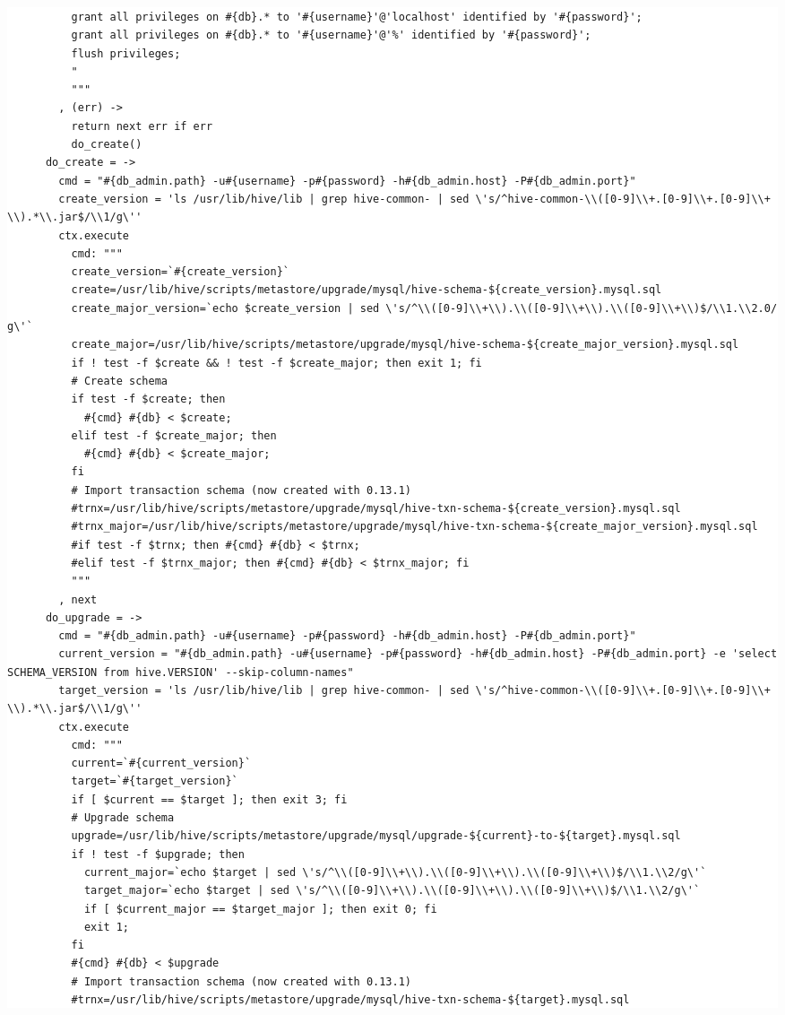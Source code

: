               grant all privileges on #{db}.* to '#{username}'@'localhost' identified by '#{password}';
              grant all privileges on #{db}.* to '#{username}'@'%' identified by '#{password}';
              flush privileges;
              "
              """
            , (err) ->
              return next err if err
              do_create()
          do_create = ->
            cmd = "#{db_admin.path} -u#{username} -p#{password} -h#{db_admin.host} -P#{db_admin.port}"
            create_version = 'ls /usr/lib/hive/lib | grep hive-common- | sed \'s/^hive-common-\\([0-9]\\+.[0-9]\\+.[0-9]\\+\\).*\\.jar$/\\1/g\''
            ctx.execute
              cmd: """
              create_version=`#{create_version}`
              create=/usr/lib/hive/scripts/metastore/upgrade/mysql/hive-schema-${create_version}.mysql.sql
              create_major_version=`echo $create_version | sed \'s/^\\([0-9]\\+\\).\\([0-9]\\+\\).\\([0-9]\\+\\)$/\\1.\\2.0/g\'`
              create_major=/usr/lib/hive/scripts/metastore/upgrade/mysql/hive-schema-${create_major_version}.mysql.sql
              if ! test -f $create && ! test -f $create_major; then exit 1; fi
              # Create schema
              if test -f $create; then
                #{cmd} #{db} < $create;
              elif test -f $create_major; then
                #{cmd} #{db} < $create_major;
              fi
              # Import transaction schema (now created with 0.13.1)
              #trnx=/usr/lib/hive/scripts/metastore/upgrade/mysql/hive-txn-schema-${create_version}.mysql.sql
              #trnx_major=/usr/lib/hive/scripts/metastore/upgrade/mysql/hive-txn-schema-${create_major_version}.mysql.sql
              #if test -f $trnx; then #{cmd} #{db} < $trnx;
              #elif test -f $trnx_major; then #{cmd} #{db} < $trnx_major; fi
              """
            , next
          do_upgrade = ->
            cmd = "#{db_admin.path} -u#{username} -p#{password} -h#{db_admin.host} -P#{db_admin.port}"
            current_version = "#{db_admin.path} -u#{username} -p#{password} -h#{db_admin.host} -P#{db_admin.port} -e 'select SCHEMA_VERSION from hive.VERSION' --skip-column-names"
            target_version = 'ls /usr/lib/hive/lib | grep hive-common- | sed \'s/^hive-common-\\([0-9]\\+.[0-9]\\+.[0-9]\\+\\).*\\.jar$/\\1/g\''
            ctx.execute
              cmd: """
              current=`#{current_version}`
              target=`#{target_version}`
              if [ $current == $target ]; then exit 3; fi
              # Upgrade schema
              upgrade=/usr/lib/hive/scripts/metastore/upgrade/mysql/upgrade-${current}-to-${target}.mysql.sql
              if ! test -f $upgrade; then
                current_major=`echo $target | sed \'s/^\\([0-9]\\+\\).\\([0-9]\\+\\).\\([0-9]\\+\\)$/\\1.\\2/g\'`
                target_major=`echo $target | sed \'s/^\\([0-9]\\+\\).\\([0-9]\\+\\).\\([0-9]\\+\\)$/\\1.\\2/g\'`
                if [ $current_major == $target_major ]; then exit 0; fi
                exit 1;
              fi
              #{cmd} #{db} < $upgrade
              # Import transaction schema (now created with 0.13.1)
              #trnx=/usr/lib/hive/scripts/metastore/upgrade/mysql/hive-txn-schema-${target}.mysql.sql